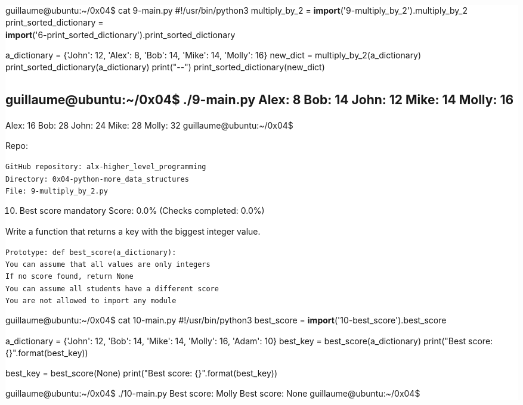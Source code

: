 guillaume@ubuntu:~/0x04$ cat 9-main.py
#!/usr/bin/python3
multiply_by_2 = __import__('9-multiply_by_2').multiply_by_2
print_sorted_dictionary = \
    __import__('6-print_sorted_dictionary').print_sorted_dictionary

a_dictionary = {'John': 12, 'Alex': 8, 'Bob': 14, 'Mike': 14, 'Molly': 16}
new_dict = multiply_by_2(a_dictionary)
print_sorted_dictionary(a_dictionary)
print("--")
print_sorted_dictionary(new_dict)

guillaume@ubuntu:~/0x04$ ./9-main.py
Alex: 8
Bob: 14
John: 12
Mike: 14
Molly: 16
--
Alex: 16
Bob: 28
John: 24
Mike: 28
Molly: 32
guillaume@ubuntu:~/0x04$ 

Repo:

    GitHub repository: alx-higher_level_programming
    Directory: 0x04-python-more_data_structures
    File: 9-multiply_by_2.py

10. Best score
mandatory
Score: 0.0% (Checks completed: 0.0%)

Write a function that returns a key with the biggest integer value.

    Prototype: def best_score(a_dictionary):
    You can assume that all values are only integers
    If no score found, return None
    You can assume all students have a different score
    You are not allowed to import any module

guillaume@ubuntu:~/0x04$ cat 10-main.py
#!/usr/bin/python3
best_score = __import__('10-best_score').best_score

a_dictionary = {'John': 12, 'Bob': 14, 'Mike': 14, 'Molly': 16, 'Adam': 10}
best_key = best_score(a_dictionary)
print("Best score: {}".format(best_key))

best_key = best_score(None)
print("Best score: {}".format(best_key))

guillaume@ubuntu:~/0x04$ ./10-main.py
Best score: Molly
Best score: None
guillaume@ubuntu:~/0x04$ 

